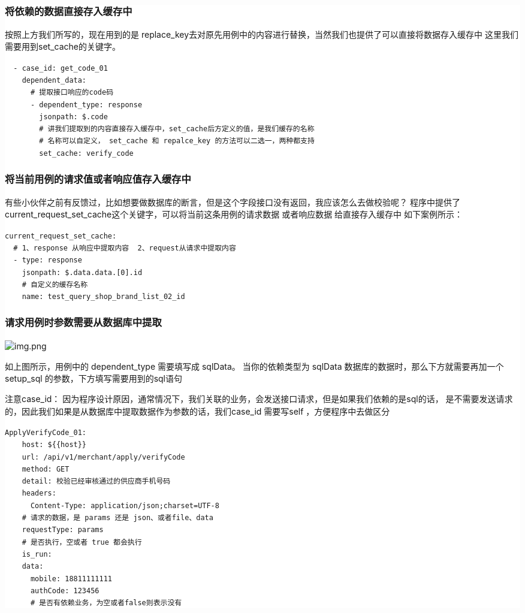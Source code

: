 ### 将依赖的数据直接存入缓存中

按照上方我们所写的，现在用到的是  replace_key去对原先用例中的内容进行替换，当然我们也提供了可以直接将数据存入缓存中
这里我们需要用到set_cache的关键字。

      - case_id: get_code_01
        dependent_data:
          # 提取接口响应的code码
          - dependent_type: response
            jsonpath: $.code
            # 讲我们提取到的内容直接存入缓存中，set_cache后方定义的值，是我们缓存的名称
            # 名称可以自定义， set_cache 和 repalce_key 的方法可以二选一，两种都支持
            set_cache: verify_code


### 将当前用例的请求值或者响应值存入缓存中

有些小伙伴之前有反馈过，比如想要做数据库的断言，但是这个字段接口没有返回，我应该怎么去做校验呢？
程序中提供了current_request_set_cache这个关键字，可以将当前这条用例的请求数据 或者响应数据 给直接存入缓存中
如下案例所示：

    current_request_set_cache:
      # 1、response 从响应中提取内容  2、request从请求中提取内容
      - type: response
        jsonpath: $.data.data.[0].id
        # 自定义的缓存名称
        name: test_query_shop_brand_list_02_id

### 请求用例时参数需要从数据库中提取

![img.png](Files/image/img2.png)

如上图所示，用例中的 dependent_type 需要填写成 sqlData。
当你的依赖类型为 sqlData 数据库的数据时，那么下方就需要再加一个 setup_sql 的参数，下方填写需要用到的sql语句

注意case_id： 因为程序设计原因，通常情况下，我们关联的业务，会发送接口请求，但是如果我们依赖的是sql的话，
是不需要发送请求的，因此我们如果是从数据库中提取数据作为参数的话，我们case_id 需要写self ，方便程序中去做区分

    ApplyVerifyCode_01:
        host: ${{host}}
        url: /api/v1/merchant/apply/verifyCode
        method: GET
        detail: 校验已经审核通过的供应商手机号码
        headers:
          Content-Type: application/json;charset=UTF-8
        # 请求的数据，是 params 还是 json、或者file、data
        requestType: params
        # 是否执行，空或者 true 都会执行
        is_run:
        data:
          mobile: 18811111111
          authCode: 123456
          # 是否有依赖业务，为空或者false则表示没有